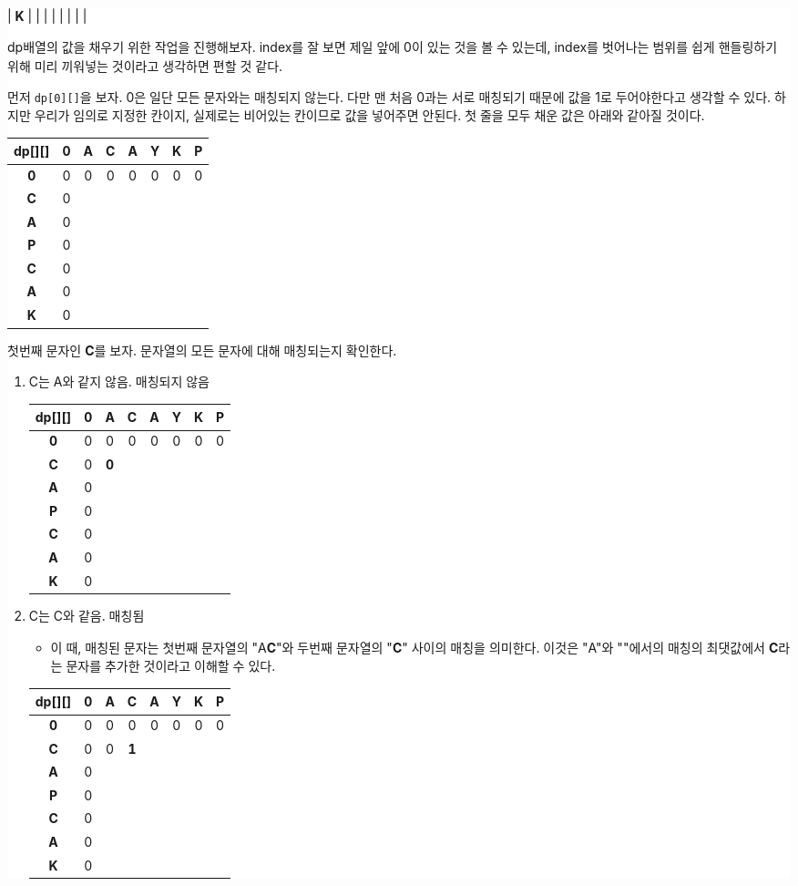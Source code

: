 |   **K**    |      |      |      |      |      |      |      |

dp배열의 값을 채우기 위한 작업을 진행해보자. index를 잘 보면 제일 앞에 $0$이 있는 것을 볼 수 있는데, index를 벗어나는 범위를 쉽게 핸들링하기 위해 미리 끼워넣는 것이라고 생각하면 편할 것 같다.

먼저 `dp[0][]`을 보자. $0$은 일단 모든 문자와는 매칭되지 않는다. 다만 맨 처음 $0$과는 서로 매칭되기 때문에 값을 $1$로 두어야한다고 생각할 수 있다. 하지만 우리가 임의로 지정한 칸이지, 실제로는 비어있는 칸이므로 값을 넣어주면 안된다. 첫 줄을 모두 채운 값은 아래와 같아질 것이다.

| dp\[\]\[\] |  0   |  A   |  C   |  A   |  Y   |  K   |  P   |
| :--------: | :--: | :--: | :--: | :--: | :--: | :--: | :--: |
|   **0**    |  0   |  0   |  0   |  0   |  0   |  0   |  0   |
|   **C**    |  0   |      |      |      |      |      |      |
|   **A**    |  0   |      |      |      |      |      |      |
|   **P**    |  0   |      |      |      |      |      |      |
|   **C**    |  0   |      |      |      |      |      |      |
|   **A**    |  0   |      |      |      |      |      |      |
|   **K**    |  0   |      |      |      |      |      |      |

첫번째 문자인 **C**를 보자. 문자열의 모든 문자에 대해 매칭되는지 확인한다.

1. C는 A와 같지 않음. 매칭되지 않음

   | dp\[\]\[\] |  0   |   A   |  C   |  A   |  Y   |  K   |  P   |
   | :--------: | :--: | :---: | :--: | :--: | :--: | :--: | :--: |
   |   **0**    |  0   |   0   |  0   |  0   |  0   |  0   |  0   |
   |   **C**    |  0   | **0** |      |      |      |      |      |
   |   **A**    |  0   |       |      |      |      |      |      |
   |   **P**    |  0   |       |      |      |      |      |      |
   |   **C**    |  0   |       |      |      |      |      |      |
   |   **A**    |  0   |       |      |      |      |      |      |
   |   **K**    |  0   |       |      |      |      |      |      |

2. C는 C와 같음. 매칭됨

   - 이 때, 매칭된 문자는 첫번째 문자열의 "A**C**"와 두번째 문자열의 "**C**" 사이의 매칭을 의미한다. 이것은 "A"와 ""에서의 매칭의 최댓값에서 **C**라는 문자를 추가한 것이라고 이해할 수 있다.

   | dp\[\]\[\] |  0   |  A   |   C   |  A   |  Y   |  K   |  P   |
   | :--------: | :--: | :--: | :---: | :--: | :--: | :--: | :--: |
   |   **0**    |  0   |  0   |   0   |  0   |  0   |  0   |  0   |
   |   **C**    |  0   |  0   | **1** |      |      |      |      |
   |   **A**    |  0   |      |       |      |      |      |      |
   |   **P**    |  0   |      |       |      |      |      |      |
   |   **C**    |  0   |      |       |      |      |      |      |
   |   **A**    |  0   |      |       |      |      |      |      |
   |   **K**    |  0   |      |       |      |      |      |      |
